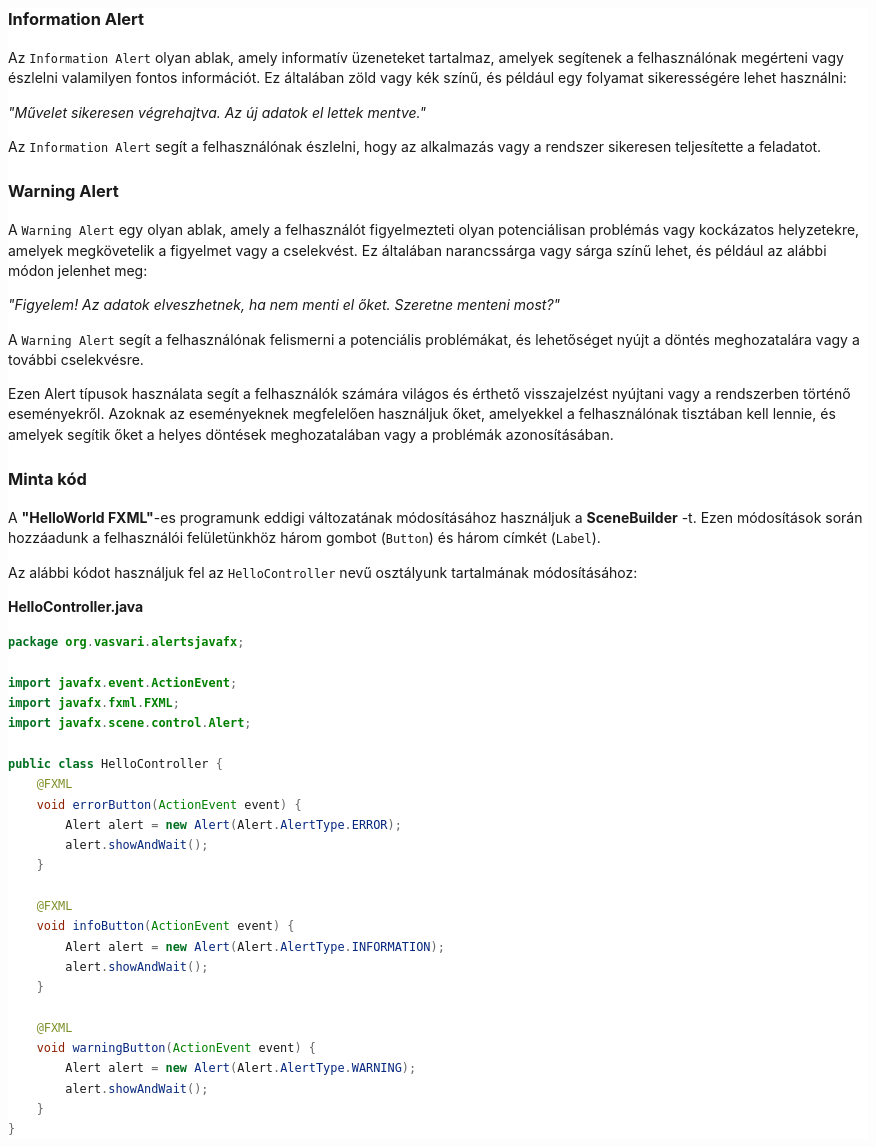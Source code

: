 ### Information Alert

Az `Information Alert` olyan ablak, amely informatív üzeneteket tartalmaz, amelyek segítenek a felhasználónak megérteni vagy észlelni valamilyen fontos információt. Ez általában zöld vagy kék színű, és például egy folyamat sikerességére lehet használni:

_"Művelet sikeresen végrehajtva. Az új adatok el lettek mentve."_

Az `Information Alert` segít a felhasználónak észlelni, hogy az alkalmazás vagy a rendszer sikeresen teljesítette a feladatot.

### Warning Alert

A `Warning Alert` egy olyan ablak, amely a felhasználót figyelmezteti olyan potenciálisan problémás vagy kockázatos helyzetekre, amelyek megkövetelik a figyelmet vagy a cselekvést. Ez általában narancssárga vagy sárga színű lehet, és például az alábbi módon jelenhet meg:

_"Figyelem! Az adatok elveszhetnek, ha nem menti el őket. Szeretne menteni most?"_

A `Warning Alert` segít a felhasználónak felismerni a potenciális problémákat, és lehetőséget nyújt a döntés meghozatalára vagy a további cselekvésre.

Ezen Alert típusok használata segít a felhasználók számára világos és érthető visszajelzést nyújtani vagy a rendszerben történő eseményekről. Azoknak az eseményeknek megfelelően használjuk őket, amelyekkel a felhasználónak tisztában kell lennie, és amelyek segítik őket a helyes döntések meghozatalában vagy a problémák azonosításában.


### Minta kód

A __"HelloWorld FXML"__-es programunk eddigi változatának módosításához használjuk a __SceneBuilder__ -t. Ezen módosítások során hozzáadunk a felhasználói felületünkhöz három gombot (`Button`) és három címkét (`Label`).

Az alábbi kódot használjuk fel az `HelloController` nevű osztályunk tartalmának módosításához:

__HelloController.java__

```java
package org.vasvari.alertsjavafx;

import javafx.event.ActionEvent;
import javafx.fxml.FXML;
import javafx.scene.control.Alert;

public class HelloController {
    @FXML
    void errorButton(ActionEvent event) {
        Alert alert = new Alert(Alert.AlertType.ERROR);
        alert.showAndWait();
    }

    @FXML
    void infoButton(ActionEvent event) {
        Alert alert = new Alert(Alert.AlertType.INFORMATION);
        alert.showAndWait();
    }

    @FXML
    void warningButton(ActionEvent event) {
        Alert alert = new Alert(Alert.AlertType.WARNING);
        alert.showAndWait();
    }
}
```
